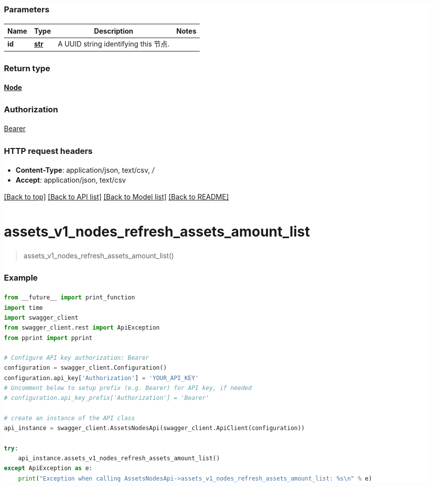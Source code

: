 ### Parameters

Name | Type | Description  | Notes
------------- | ------------- | ------------- | -------------
 **id** | [**str**](.md)| A UUID string identifying this 节点. | 

### Return type

[**Node**](Node.md)

### Authorization

[Bearer](../README.md#Bearer)

### HTTP request headers

 - **Content-Type**: application/json, text/csv, */*
 - **Accept**: application/json, text/csv

[[Back to top]](#) [[Back to API list]](../README.md#documentation-for-api-endpoints) [[Back to Model list]](../README.md#documentation-for-models) [[Back to README]](../README.md)

# **assets_v1_nodes_refresh_assets_amount_list**
> assets_v1_nodes_refresh_assets_amount_list()





### Example
```python
from __future__ import print_function
import time
import swagger_client
from swagger_client.rest import ApiException
from pprint import pprint

# Configure API key authorization: Bearer
configuration = swagger_client.Configuration()
configuration.api_key['Authorization'] = 'YOUR_API_KEY'
# Uncomment below to setup prefix (e.g. Bearer) for API key, if needed
# configuration.api_key_prefix['Authorization'] = 'Bearer'

# create an instance of the API class
api_instance = swagger_client.AssetsNodesApi(swagger_client.ApiClient(configuration))

try:
    api_instance.assets_v1_nodes_refresh_assets_amount_list()
except ApiException as e:
    print("Exception when calling AssetsNodesApi->assets_v1_nodes_refresh_assets_amount_list: %s\n" % e)
```
